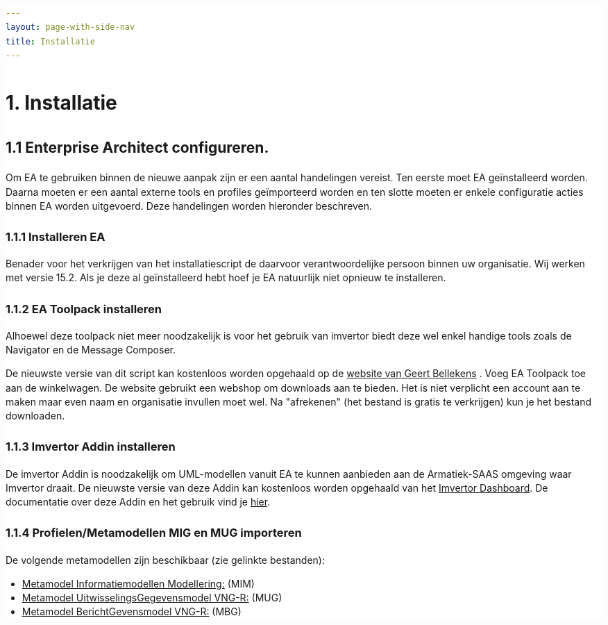 ```yaml
---
layout: page-with-side-nav
title: Installatie
---
```

# 1. Installatie

## 1.1 Enterprise Architect configureren.

Om EA te gebruiken binnen de nieuwe aanpak zijn er een aantal handelingen vereist.
Ten eerste moet EA geïnstalleerd worden. Daarna moeten er een aantal externe tools en profiles geïmporteerd worden en ten slotte moeten er enkele configuratie acties binnen EA worden uitgevoerd. Deze handelingen worden hieronder beschreven.

### 1.1.1 Installeren EA

Benader voor het verkrijgen van het installatiescript de daarvoor verantwoordelijke persoon binnen uw organisatie.
Wij werken met versie 15.2. Als je deze al geïnstalleerd hebt hoef je EA natuurlijk niet opnieuw te installeren.

### 1.1.2 EA Toolpack installeren

Alhoewel deze toolpack niet meer noodzakelijk is voor het gebruik van imvertor biedt deze wel enkel handige tools zoals de Navigator en de Message Composer.

De nieuwste versie van dit script kan kostenloos worden opgehaald op de [website van Geert Bellekens](https://bellekens.com/product/bellekens-enterprise-architect-toolpack/) . Voeg EA Toolpack toe aan de winkelwagen. De website gebruikt een webshop om downloads aan te bieden. Het is niet verplicht een account aan te maken maar even naam en organisatie invullen moet wel. Na "afrekenen" (het bestand is gratis te verkrijgen) kun je het bestand downloaden.

### 1.1.3 Imvertor Addin installeren

De imvertor Addin is noodzakelijk om UML-modellen vanuit EA te kunnen aanbieden aan de Armatiek-SAAS omgeving waar Imvertor draait. De nieuwste versie van deze Addin kan kostenloos worden opgehaald van het [Imvertor Dashboard](https://imvertor.armatiek.nl/imvertor-executor/dashboard/wiki?key=info-EAADDIN). De documentatie over deze Addin en het gebruik vind je [hier](https://imvertor.armatiek.nl/imvertor-executor/dashboard/wiki?key=info-IMVERTORHTSWWI).


### 1.1.4 Profielen/Metamodellen MIG en MUG importeren

De volgende metamodellen zijn beschikbaar (zie gelinkte bestanden):
 - [Metamodel Informatiemodellen Modellering:](./bestanden/VNGR%20SIM+Grouping%20NL-1.1-1.65.2.ea-toolbox.xml) (MIM)
 - [Metamodel UitwisselingsGegevensmodel VNG-R:](./bestanden/VNGR%20MUG+Grouping%20NL-1.0-1.65.2.ea-toolbox.xml) (MUG)
 - [Metamodel BerichtGevensmodel VNG-R:](./bestanden/VNGR%20MBG+Grouping%20NL-1.0-1.65.2.ea-toolbox.xml) (MBG)
